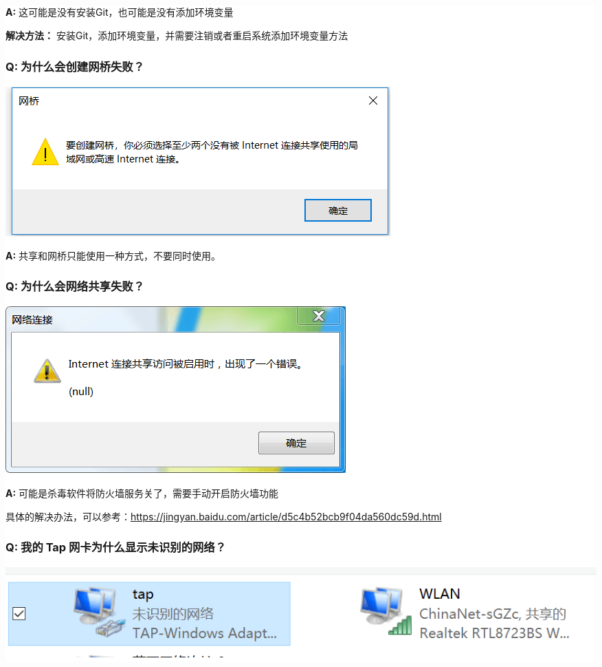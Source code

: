 **A:** 这可能是没有安装Git，也可能是没有添加环境变量

**解决方法：** 安装Git，添加环境变量，并需要注销或者重启系统添加环境变量方法

### Q: 为什么会创建网桥失败？

![创建网桥失败](figures/faq4.png)

**A:** 共享和网桥只能使用一种方式，不要同时使用。

### Q: 为什么会网络共享失败？

![网络共享失败](figures/faq8.png)

**A:** 可能是杀毒软件将防火墙服务关了，需要手动开启防火墙功能

具体的解决办法，可以参考：<https://jingyan.baidu.com/article/d5c4b52bcb9f04da560dc59d.html>

### Q: 我的 Tap 网卡为什么显示未识别的网络？

![Tap 网卡显示未识别的网络](figures/faq5.png)
